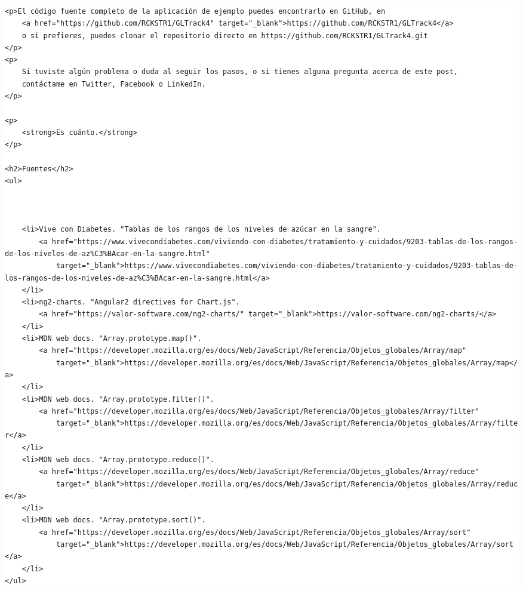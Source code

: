 

    <p>El código fuente completo de la aplicación de ejemplo puedes encontrarlo en GitHub, en
        <a href="https://github.com/RCKSTR1/GLTrack4" target="_blank">https://github.com/RCKSTR1/GLTrack4</a>
        o si prefieres, puedes clonar el repositorio directo en https://github.com/RCKSTR1/GLTrack4.git
    </p>
    <p>
        Si tuviste algún problema o duda al seguir los pasos, o si tienes alguna pregunta acerca de este post,
        contáctame en Twitter, Facebook o LinkedIn.
    </p>

    <p>
        <strong>Es cuánto.</strong>
    </p>

    <h2>Fuentes</h2>
    <ul>



        <li>Vive con Diabetes. "Tablas de los rangos de los niveles de azúcar en la sangre".
            <a href="https://www.vivecondiabetes.com/viviendo-con-diabetes/tratamiento-y-cuidados/9203-tablas-de-los-rangos-de-los-niveles-de-az%C3%BAcar-en-la-sangre.html"
                target="_blank">https://www.vivecondiabetes.com/viviendo-con-diabetes/tratamiento-y-cuidados/9203-tablas-de-los-rangos-de-los-niveles-de-az%C3%BAcar-en-la-sangre.html</a>
        </li>
        <li>ng2-charts. "Angular2 directives for Chart.js".
            <a href="https://valor-software.com/ng2-charts/" target="_blank">https://valor-software.com/ng2-charts/</a>
        </li>
        <li>MDN web docs. "Array.prototype.map()".
            <a href="https://developer.mozilla.org/es/docs/Web/JavaScript/Referencia/Objetos_globales/Array/map"
                target="_blank">https://developer.mozilla.org/es/docs/Web/JavaScript/Referencia/Objetos_globales/Array/map</a>
        </li>
        <li>MDN web docs. "Array.prototype.filter()".
            <a href="https://developer.mozilla.org/es/docs/Web/JavaScript/Referencia/Objetos_globales/Array/filter"
                target="_blank">https://developer.mozilla.org/es/docs/Web/JavaScript/Referencia/Objetos_globales/Array/filter</a>
        </li>
        <li>MDN web docs. "Array.prototype.reduce()".
            <a href="https://developer.mozilla.org/es/docs/Web/JavaScript/Referencia/Objetos_globales/Array/reduce"
                target="_blank">https://developer.mozilla.org/es/docs/Web/JavaScript/Referencia/Objetos_globales/Array/reduce</a>
        </li>
        <li>MDN web docs. "Array.prototype.sort()".
            <a href="https://developer.mozilla.org/es/docs/Web/JavaScript/Referencia/Objetos_globales/Array/sort"
                target="_blank">https://developer.mozilla.org/es/docs/Web/JavaScript/Referencia/Objetos_globales/Array/sort</a>
        </li>
    </ul>

</div>
